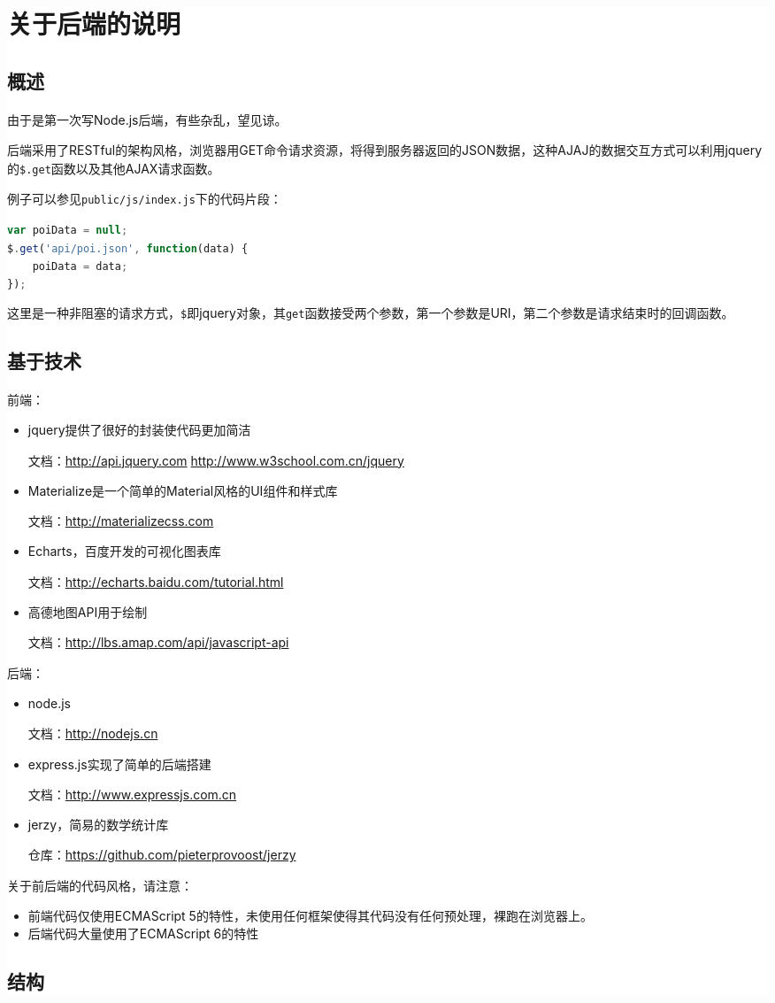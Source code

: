# 关于后端的说明

## 概述

由于是第一次写Node.js后端，有些杂乱，望见谅。

后端采用了RESTful的架构风格，浏览器用GET命令请求资源，将得到服务器返回的JSON数据，这种AJAJ的数据交互方式可以利用jquery的`$.get`函数以及其他AJAX请求函数。

例子可以参见`public/js/index.js`下的代码片段：

```javascript
var poiData = null;
$.get('api/poi.json', function(data) {
    poiData = data;
});
```

这里是一种非阻塞的请求方式，`$`即jquery对象，其`get`函数接受两个参数，第一个参数是URI，第二个参数是请求结束时的回调函数。

## 基于技术

前端：

* jquery提供了很好的封装使代码更加简洁

  文档：http://api.jquery.com  http://www.w3school.com.cn/jquery

* Materialize是一个简单的Material风格的UI组件和样式库

  文档：http://materializecss.com

* Echarts，百度开发的可视化图表库

  文档：http://echarts.baidu.com/tutorial.html

* 高德地图API用于绘制

  文档：http://lbs.amap.com/api/javascript-api

后端：

* node.js

  文档：http://nodejs.cn


* express.js实现了简单的后端搭建

  文档：http://www.expressjs.com.cn

* jerzy，简易的数学统计库

  仓库：https://github.com/pieterprovoost/jerzy

关于前后端的代码风格，请注意：

* 前端代码仅使用ECMAScript 5的特性，未使用任何框架使得其代码没有任何预处理，裸跑在浏览器上。
* 后端代码大量使用了ECMAScript 6的特性

## 结构
